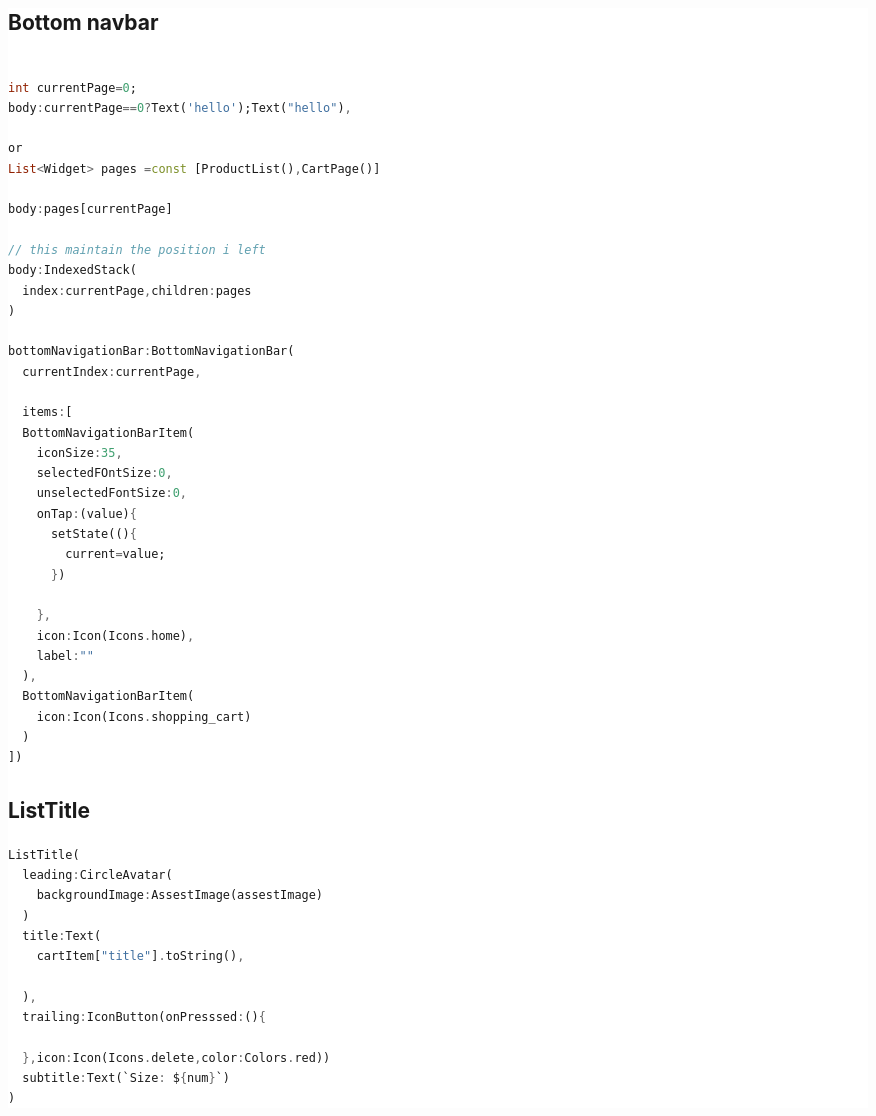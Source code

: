 ## Bottom navbar
```dart

int currentPage=0;
body:currentPage==0?Text('hello');Text("hello"),

or
List<Widget> pages =const [ProductList(),CartPage()]

body:pages[currentPage]

// this maintain the position i left
body:IndexedStack(
  index:currentPage,children:pages
)

bottomNavigationBar:BottomNavigationBar(
  currentIndex:currentPage,

  items:[
  BottomNavigationBarItem(
    iconSize:35,
    selectedFOntSize:0,
    unselectedFontSize:0,
    onTap:(value){
      setState((){
        current=value;
      })
      
    },
    icon:Icon(Icons.home),
    label:""
  ),
  BottomNavigationBarItem(
    icon:Icon(Icons.shopping_cart)
  )
])
```

## ListTitle
```dart
ListTitle(
  leading:CircleAvatar(
    backgroundImage:AssestImage(assestImage)
  )
  title:Text(
    cartItem["title"].toString(),

  ),
  trailing:IconButton(onPresssed:(){

  },icon:Icon(Icons.delete,color:Colors.red))
  subtitle:Text(`Size: ${num}`)
)
```
